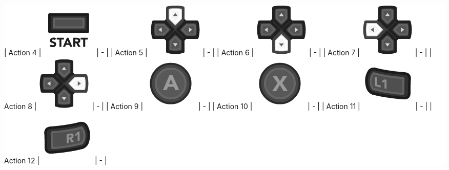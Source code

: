 | Action 4                 | ![](../image/retropad/retro_start.png)         | -                         |
| Action 5                 | ![](../image/retropad/retro_dpad_up.png)       | -                         |
| Action 6                 | ![](../image/retropad/retro_dpad_down.png)     | -                         |
| Action 7                 | ![](../image/retropad/retro_dpad_left.png)     | -                         |
| Action 8                 | ![](../image/retropad/retro_dpad_right.png)    | -                         |
| Action 9                 | ![](../image/retropad/retro_a.png)             | -                         |
| Action 10                | ![](../image/retropad/retro_x.png)             | -                         |
| Action 11                | ![](../image/retropad/retro_l1.png)            | -                         |
| Action 12                | ![](../image/retropad/retro_r1.png)            | -                         |